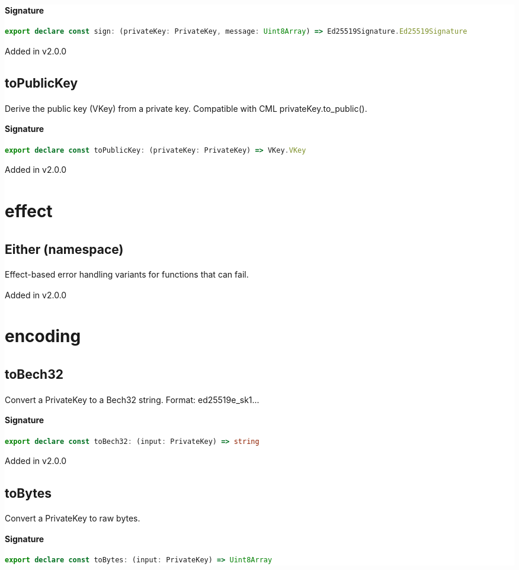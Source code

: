 **Signature**

```ts
export declare const sign: (privateKey: PrivateKey, message: Uint8Array) => Ed25519Signature.Ed25519Signature
```

Added in v2.0.0

## toPublicKey

Derive the public key (VKey) from a private key.
Compatible with CML privateKey.to_public().

**Signature**

```ts
export declare const toPublicKey: (privateKey: PrivateKey) => VKey.VKey
```

Added in v2.0.0

# effect

## Either (namespace)

Effect-based error handling variants for functions that can fail.

Added in v2.0.0

# encoding

## toBech32

Convert a PrivateKey to a Bech32 string.
Format: ed25519e_sk1...

**Signature**

```ts
export declare const toBech32: (input: PrivateKey) => string
```

Added in v2.0.0

## toBytes

Convert a PrivateKey to raw bytes.

**Signature**

```ts
export declare const toBytes: (input: PrivateKey) => Uint8Array
```
